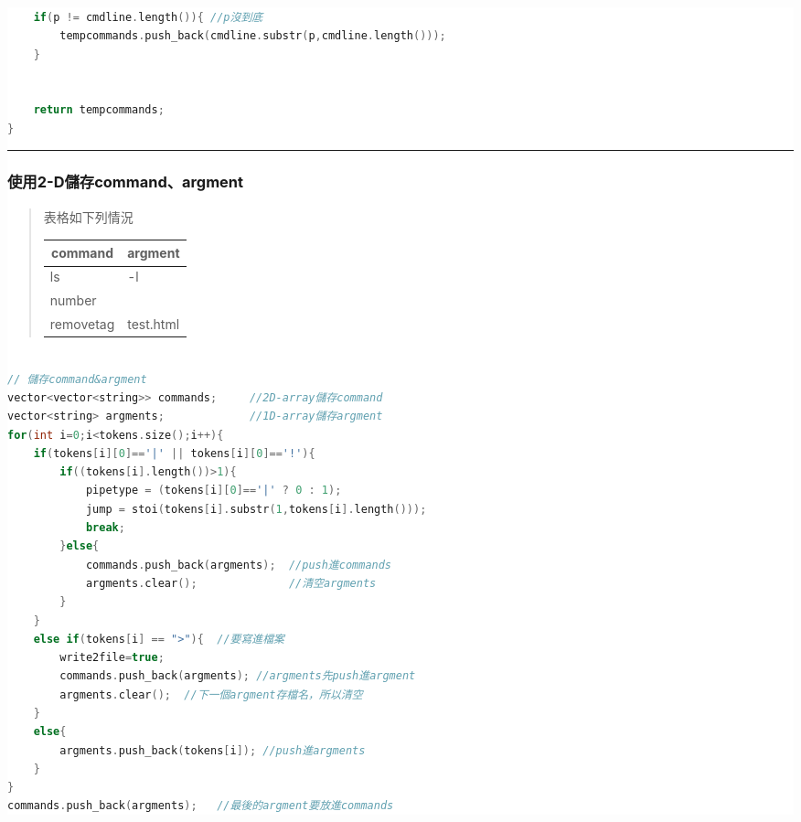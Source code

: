 ```c++
    if(p != cmdline.length()){ //p沒到底
        tempcommands.push_back(cmdline.substr(p,cmdline.length()));
    }
    

    return tempcommands;
}

```

---

### 使用2-D儲存command、argment

> 表格如下列情況
>
> | command  | argment  |
> | -------- | -------- | 
> | ls       | -l       |
> | number   |          |
> | removetag|test.html | 


```c++

// 儲存command&argment
vector<vector<string>> commands;     //2D-array儲存command
vector<string> argments;             //1D-array儲存argment
for(int i=0;i<tokens.size();i++){
    if(tokens[i][0]=='|' || tokens[i][0]=='!'){
        if((tokens[i].length())>1){
            pipetype = (tokens[i][0]=='|' ? 0 : 1);
            jump = stoi(tokens[i].substr(1,tokens[i].length()));
            break;
        }else{
            commands.push_back(argments);  //push進commands
            argments.clear();              //清空argments
        }
    }
    else if(tokens[i] == ">"){  //要寫進檔案
        write2file=true;
        commands.push_back(argments); //argments先push進argment
        argments.clear();  //下一個argment存檔名，所以清空
    }
    else{
        argments.push_back(tokens[i]); //push進argments
    }
}
commands.push_back(argments);   //最後的argment要放進commands

```